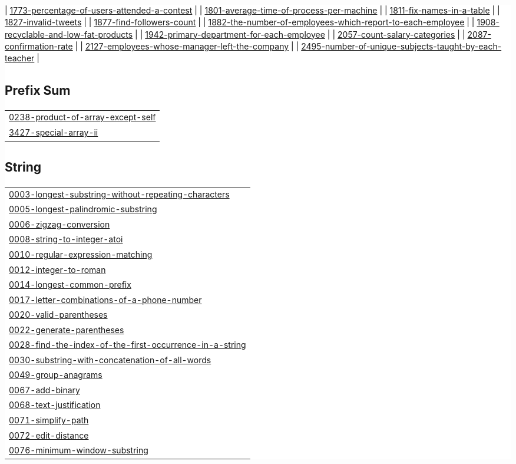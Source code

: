 | [1773-percentage-of-users-attended-a-contest](https://github.com/hariom-pareta/MyCodes/tree/master/1773-percentage-of-users-attended-a-contest) |
| [1801-average-time-of-process-per-machine](https://github.com/hariom-pareta/MyCodes/tree/master/1801-average-time-of-process-per-machine) |
| [1811-fix-names-in-a-table](https://github.com/hariom-pareta/MyCodes/tree/master/1811-fix-names-in-a-table) |
| [1827-invalid-tweets](https://github.com/hariom-pareta/MyCodes/tree/master/1827-invalid-tweets) |
| [1877-find-followers-count](https://github.com/hariom-pareta/MyCodes/tree/master/1877-find-followers-count) |
| [1882-the-number-of-employees-which-report-to-each-employee](https://github.com/hariom-pareta/MyCodes/tree/master/1882-the-number-of-employees-which-report-to-each-employee) |
| [1908-recyclable-and-low-fat-products](https://github.com/hariom-pareta/MyCodes/tree/master/1908-recyclable-and-low-fat-products) |
| [1942-primary-department-for-each-employee](https://github.com/hariom-pareta/MyCodes/tree/master/1942-primary-department-for-each-employee) |
| [2057-count-salary-categories](https://github.com/hariom-pareta/MyCodes/tree/master/2057-count-salary-categories) |
| [2087-confirmation-rate](https://github.com/hariom-pareta/MyCodes/tree/master/2087-confirmation-rate) |
| [2127-employees-whose-manager-left-the-company](https://github.com/hariom-pareta/MyCodes/tree/master/2127-employees-whose-manager-left-the-company) |
| [2495-number-of-unique-subjects-taught-by-each-teacher](https://github.com/hariom-pareta/MyCodes/tree/master/2495-number-of-unique-subjects-taught-by-each-teacher) |
## Prefix Sum
|  |
| ------- |
| [0238-product-of-array-except-self](https://github.com/hariom-pareta/MyCodes/tree/master/0238-product-of-array-except-self) |
| [3427-special-array-ii](https://github.com/hariom-pareta/MyCodes/tree/master/3427-special-array-ii) |
## String
|  |
| ------- |
| [0003-longest-substring-without-repeating-characters](https://github.com/hariom-pareta/MyCodes/tree/master/0003-longest-substring-without-repeating-characters) |
| [0005-longest-palindromic-substring](https://github.com/hariom-pareta/MyCodes/tree/master/0005-longest-palindromic-substring) |
| [0006-zigzag-conversion](https://github.com/hariom-pareta/MyCodes/tree/master/0006-zigzag-conversion) |
| [0008-string-to-integer-atoi](https://github.com/hariom-pareta/MyCodes/tree/master/0008-string-to-integer-atoi) |
| [0010-regular-expression-matching](https://github.com/hariom-pareta/MyCodes/tree/master/0010-regular-expression-matching) |
| [0012-integer-to-roman](https://github.com/hariom-pareta/MyCodes/tree/master/0012-integer-to-roman) |
| [0014-longest-common-prefix](https://github.com/hariom-pareta/MyCodes/tree/master/0014-longest-common-prefix) |
| [0017-letter-combinations-of-a-phone-number](https://github.com/hariom-pareta/MyCodes/tree/master/0017-letter-combinations-of-a-phone-number) |
| [0020-valid-parentheses](https://github.com/hariom-pareta/MyCodes/tree/master/0020-valid-parentheses) |
| [0022-generate-parentheses](https://github.com/hariom-pareta/MyCodes/tree/master/0022-generate-parentheses) |
| [0028-find-the-index-of-the-first-occurrence-in-a-string](https://github.com/hariom-pareta/MyCodes/tree/master/0028-find-the-index-of-the-first-occurrence-in-a-string) |
| [0030-substring-with-concatenation-of-all-words](https://github.com/hariom-pareta/MyCodes/tree/master/0030-substring-with-concatenation-of-all-words) |
| [0049-group-anagrams](https://github.com/hariom-pareta/MyCodes/tree/master/0049-group-anagrams) |
| [0067-add-binary](https://github.com/hariom-pareta/MyCodes/tree/master/0067-add-binary) |
| [0068-text-justification](https://github.com/hariom-pareta/MyCodes/tree/master/0068-text-justification) |
| [0071-simplify-path](https://github.com/hariom-pareta/MyCodes/tree/master/0071-simplify-path) |
| [0072-edit-distance](https://github.com/hariom-pareta/MyCodes/tree/master/0072-edit-distance) |
| [0076-minimum-window-substring](https://github.com/hariom-pareta/MyCodes/tree/master/0076-minimum-window-substring) |